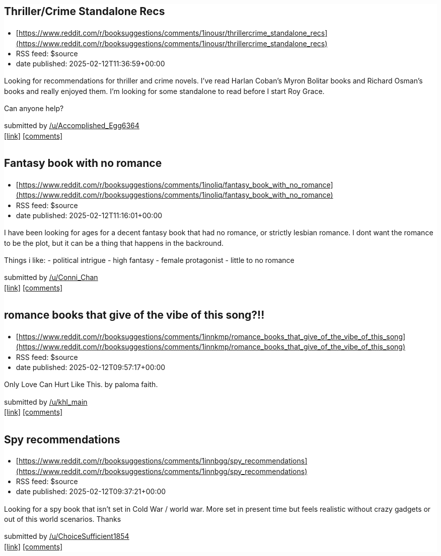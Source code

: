 ## Thriller/Crime Standalone Recs
 - [https://www.reddit.com/r/booksuggestions/comments/1inousr/thrillercrime_standalone_recs](https://www.reddit.com/r/booksuggestions/comments/1inousr/thrillercrime_standalone_recs)
 - RSS feed: $source
 - date published: 2025-02-12T11:36:59+00:00

<div class="md"><p>Looking for recommendations for thriller and crime novels. I’ve read Harlan Coban’s Myron Bolitar books and Richard Osman’s books and really enjoyed them. I’m looking for some standalone to read before I start Roy Grace.</p> <p>Can anyone help? </p> </div> &#32; submitted by &#32; <a href="https://www.reddit.com/user/Accomplished_Egg6364"> /u/Accomplished_Egg6364 </a> <br/> <span><a href="https://www.reddit.com/r/booksuggestions/comments/1inousr/thrillercrime_standalone_recs/">[link]</a></span> &#32; <span><a href="https://www.reddit.com/r/booksuggestions/comments/1inousr/thrillercrime_standalone_recs/">[comments]</a></span>

## Fantasy book with no romance
 - [https://www.reddit.com/r/booksuggestions/comments/1inoliq/fantasy_book_with_no_romance](https://www.reddit.com/r/booksuggestions/comments/1inoliq/fantasy_book_with_no_romance)
 - RSS feed: $source
 - date published: 2025-02-12T11:16:01+00:00

<div class="md"><p>I have been looking for ages for a decent fantasy book that had no romance, or strictly lesbian romance. I dont want the romance to be the plot, but it can be a thing that happens in the backround. </p> <p>Things i like: - political intrigue - high fantasy - female protagonist - little to no romance</p> </div> &#32; submitted by &#32; <a href="https://www.reddit.com/user/Conni_Chan"> /u/Conni_Chan </a> <br/> <span><a href="https://www.reddit.com/r/booksuggestions/comments/1inoliq/fantasy_book_with_no_romance/">[link]</a></span> &#32; <span><a href="https://www.reddit.com/r/booksuggestions/comments/1inoliq/fantasy_book_with_no_romance/">[comments]</a></span>

## romance books that give of the vibe of this song?!!
 - [https://www.reddit.com/r/booksuggestions/comments/1innkmp/romance_books_that_give_of_the_vibe_of_this_song](https://www.reddit.com/r/booksuggestions/comments/1innkmp/romance_books_that_give_of_the_vibe_of_this_song)
 - RSS feed: $source
 - date published: 2025-02-12T09:57:17+00:00

<div class="md"><p>Only Love Can Hurt Like This. by paloma faith.</p> </div> &#32; submitted by &#32; <a href="https://www.reddit.com/user/khl_main"> /u/khl_main </a> <br/> <span><a href="https://www.reddit.com/r/booksuggestions/comments/1innkmp/romance_books_that_give_of_the_vibe_of_this_song/">[link]</a></span> &#32; <span><a href="https://www.reddit.com/r/booksuggestions/comments/1innkmp/romance_books_that_give_of_the_vibe_of_this_song/">[comments]</a></span>

## Spy recommendations
 - [https://www.reddit.com/r/booksuggestions/comments/1innbgg/spy_recommendations](https://www.reddit.com/r/booksuggestions/comments/1innbgg/spy_recommendations)
 - RSS feed: $source
 - date published: 2025-02-12T09:37:21+00:00

<div class="md"><p>Looking for a spy book that isn’t set in Cold War / world war. More set in present time but feels realistic without crazy gadgets or out of this world scenarios. Thanks </p> </div> &#32; submitted by &#32; <a href="https://www.reddit.com/user/ChoiceSufficient1854"> /u/ChoiceSufficient1854 </a> <br/> <span><a href="https://www.reddit.com/r/booksuggestions/comments/1innbgg/spy_recommendations/">[link]</a></span> &#32; <span><a href="https://www.reddit.com/r/booksuggestions/comments/1innbgg/spy_recommendations/">[comments]</a></span>
